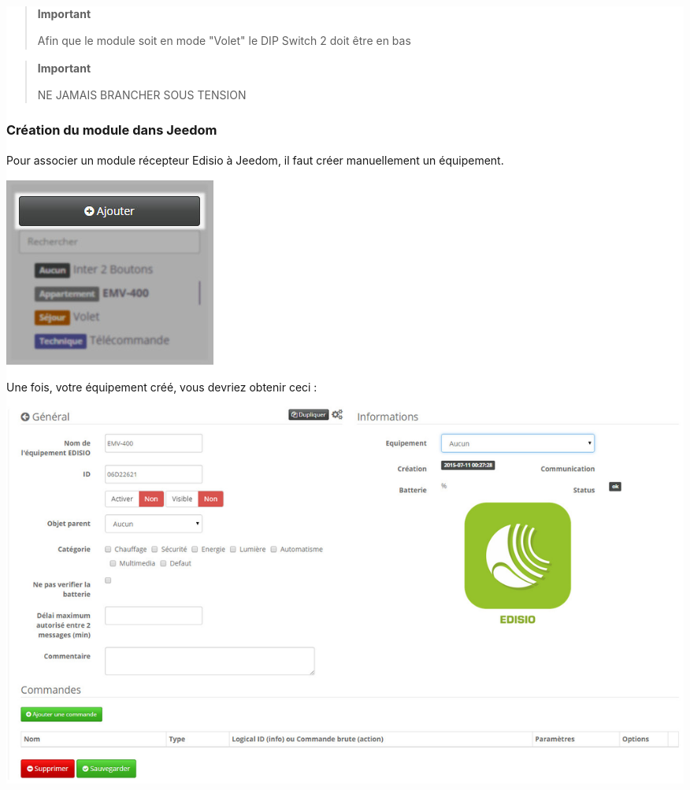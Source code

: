 > **Important**
>
> Afin que le module soit en mode "Volet" le DIP Switch 2 doit être en bas

> **Important**
>
> NE JAMAIS BRANCHER SOUS TENSION

### Création du module dans Jeedom

Pour associer un module récepteur Edisio à Jeedom, il faut créer manuellement un équipement.

![ajout equip](images/emv.400/ajout_equip.jpg)

Une fois, votre équipement créé, vous devriez obtenir ceci :

![crea equip](images/emv.400/crea_equip.jpg)

